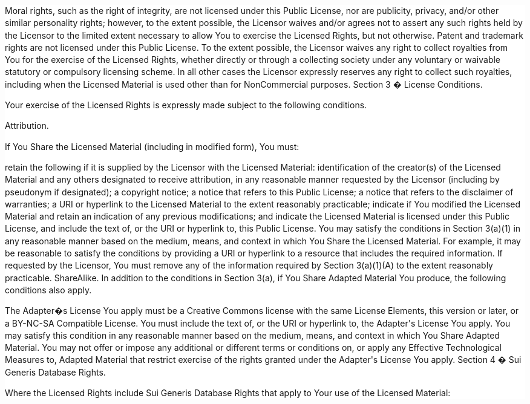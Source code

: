 Moral rights, such as the right of integrity, are not licensed under
this Public License, nor are publicity, privacy, and/or other similar
personality rights; however, to the extent possible, the Licensor waives
and/or agrees not to assert any such rights held by the Licensor to the
limited extent necessary to allow You to exercise the Licensed Rights,
but not otherwise. Patent and trademark rights are not licensed under
this Public License. To the extent possible, the Licensor waives any
right to collect royalties from You for the exercise of the Licensed
Rights, whether directly or through a collecting society under any
voluntary or waivable statutory or compulsory licensing scheme. In all
other cases the Licensor expressly reserves any right to collect such
royalties, including when the Licensed Material is used other than for
NonCommercial purposes. Section 3 � License Conditions.

Your exercise of the Licensed Rights is expressly made subject to the
following conditions.

Attribution.

If You Share the Licensed Material (including in modified form), You
must:

retain the following if it is supplied by the Licensor with the Licensed
Material: identification of the creator(s) of the Licensed Material and
any others designated to receive attribution, in any reasonable manner
requested by the Licensor (including by pseudonym if designated); a
copyright notice; a notice that refers to this Public License; a notice
that refers to the disclaimer of warranties; a URI or hyperlink to the
Licensed Material to the extent reasonably practicable; indicate if You
modified the Licensed Material and retain an indication of any previous
modifications; and indicate the Licensed Material is licensed under this
Public License, and include the text of, or the URI or hyperlink to,
this Public License. You may satisfy the conditions in Section 3(a)(1)
in any reasonable manner based on the medium, means, and context in
which You Share the Licensed Material. For example, it may be reasonable
to satisfy the conditions by providing a URI or hyperlink to a resource
that includes the required information. If requested by the Licensor,
You must remove any of the information required by Section 3(a)(1)(A) to
the extent reasonably practicable. ShareAlike. In addition to the
conditions in Section 3(a), if You Share Adapted Material You produce,
the following conditions also apply.

The Adapter�s License You apply must be a Creative Commons license with
the same License Elements, this version or later, or a BY-NC-SA
Compatible License. You must include the text of, or the URI or
hyperlink to, the Adapter's License You apply. You may satisfy this
condition in any reasonable manner based on the medium, means, and
context in which You Share Adapted Material. You may not offer or impose
any additional or different terms or conditions on, or apply any
Effective Technological Measures to, Adapted Material that restrict
exercise of the rights granted under the Adapter's License You apply.
Section 4 � Sui Generis Database Rights.

Where the Licensed Rights include Sui Generis Database Rights that apply
to Your use of the Licensed Material:
